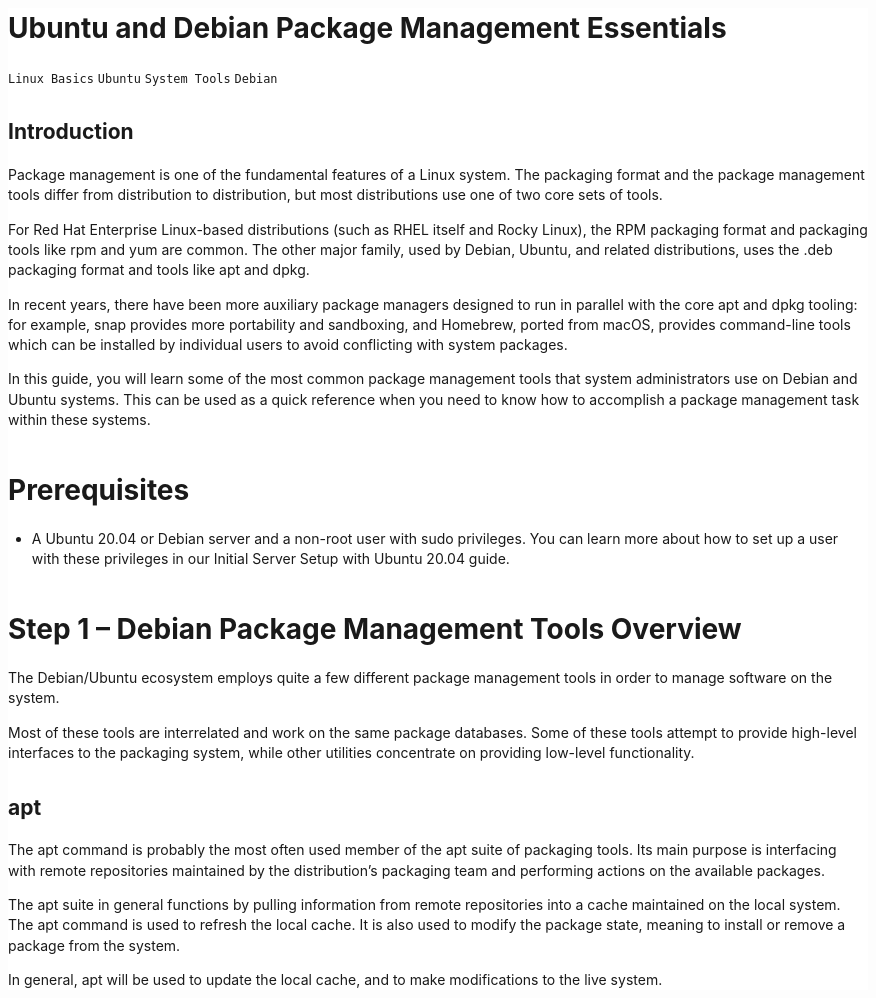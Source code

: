 # Ubuntu and Debian Package Management Essentials

```Linux Basics``` ```Ubuntu``` ```System Tools``` ```Debian```

## Introduction


Package management is one of the fundamental features of a Linux system. The packaging format and the package management tools differ from distribution to distribution, but most distributions use one of two core sets of tools.


For Red Hat Enterprise Linux-based distributions (such as RHEL itself and Rocky Linux), the RPM packaging format and packaging tools like rpm and yum are common. The other major family, used by Debian, Ubuntu, and related distributions, uses the .deb packaging format and tools like apt and dpkg.


In recent years, there have been more auxiliary package managers designed to run in parallel with the core apt and dpkg tooling: for example, snap provides more portability and sandboxing, and Homebrew, ported from macOS, provides command-line tools which can be installed by individual users to avoid conflicting with system packages.


In this guide, you will learn some of the most common package management tools that system administrators use on Debian and Ubuntu systems. This can be used as a quick reference when you need to know how to accomplish a package management task within these systems.


# Prerequisites


- A Ubuntu 20.04 or Debian server and a non-root user with sudo privileges. You can learn more about how to set up a user with these privileges in our Initial Server Setup with Ubuntu 20.04 guide.

# Step 1 – Debian Package Management Tools Overview


The Debian/Ubuntu ecosystem employs quite a few different package management tools in order to manage software on the system.


Most of these tools are interrelated and work on the same package databases. Some of these tools attempt to provide high-level interfaces to the packaging system, while other utilities concentrate on providing low-level functionality.


## apt


The apt command is probably the most often used member of the apt suite of packaging tools. Its main purpose is interfacing with remote repositories maintained by the distribution’s packaging team and performing actions on the available packages.


The apt suite in general functions by pulling information from remote repositories into a cache maintained on the local system. The apt command is used to refresh the local cache. It is also used to modify the package state, meaning to install or remove a package from the system.


In general, apt will be used to update the local cache, and to make modifications to the live system.


```
